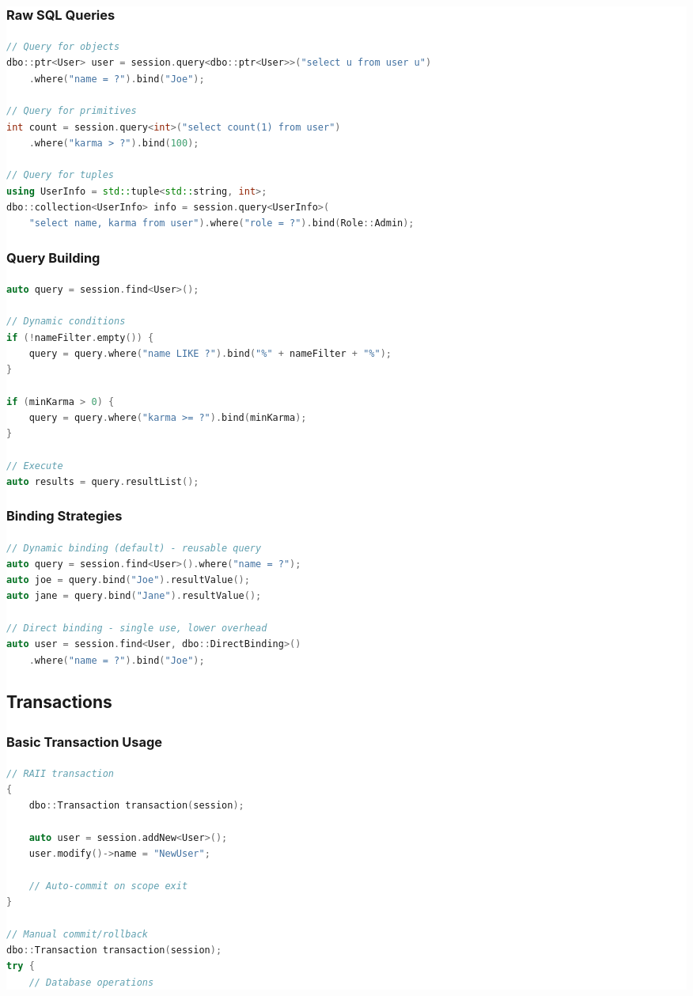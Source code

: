 ### Raw SQL Queries
```cpp
// Query for objects
dbo::ptr<User> user = session.query<dbo::ptr<User>>("select u from user u")
    .where("name = ?").bind("Joe");

// Query for primitives
int count = session.query<int>("select count(1) from user")
    .where("karma > ?").bind(100);

// Query for tuples
using UserInfo = std::tuple<std::string, int>;
dbo::collection<UserInfo> info = session.query<UserInfo>(
    "select name, karma from user").where("role = ?").bind(Role::Admin);
```

### Query Building
```cpp
auto query = session.find<User>();

// Dynamic conditions
if (!nameFilter.empty()) {
    query = query.where("name LIKE ?").bind("%" + nameFilter + "%");
}

if (minKarma > 0) {
    query = query.where("karma >= ?").bind(minKarma);
}

// Execute
auto results = query.resultList();
```

### Binding Strategies
```cpp
// Dynamic binding (default) - reusable query
auto query = session.find<User>().where("name = ?");
auto joe = query.bind("Joe").resultValue();
auto jane = query.bind("Jane").resultValue();

// Direct binding - single use, lower overhead
auto user = session.find<User, dbo::DirectBinding>()
    .where("name = ?").bind("Joe");
```

## Transactions

### Basic Transaction Usage
```cpp
// RAII transaction
{
    dbo::Transaction transaction(session);
    
    auto user = session.addNew<User>();
    user.modify()->name = "NewUser";
    
    // Auto-commit on scope exit
}

// Manual commit/rollback
dbo::Transaction transaction(session);
try {
    // Database operations
```